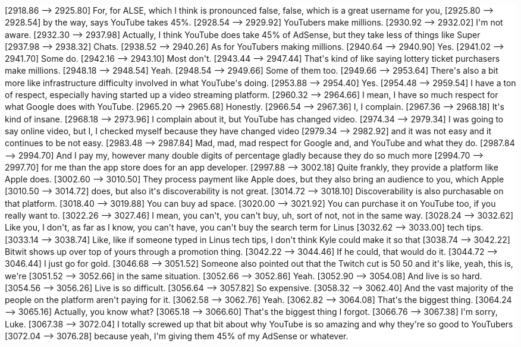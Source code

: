 [2918.86 --> 2925.80]  For, for ALSE, which I think is pronounced false, false, which is a great username for you,
[2925.80 --> 2928.54]  by the way, says YouTube takes 45%.
[2928.54 --> 2929.92]  YouTubers make millions.
[2930.92 --> 2932.02]  I'm not aware.
[2932.30 --> 2937.98]  Actually, I think YouTube does take 45% of AdSense, but they take less of things like Super
[2937.98 --> 2938.32]  Chats.
[2938.52 --> 2940.26]  As for YouTubers making millions.
[2940.64 --> 2940.90]  Yes.
[2941.02 --> 2941.70]  Some do.
[2942.16 --> 2943.10]  Most don't.
[2943.44 --> 2947.44]  That's kind of like saying lottery ticket purchasers make millions.
[2948.18 --> 2948.54]  Yeah.
[2948.54 --> 2949.66]  Some of them too.
[2949.66 --> 2953.64]  There's also a bit more like infrastructure difficulty involved in what YouTube's doing.
[2953.88 --> 2954.40]  Yes.
[2954.48 --> 2959.54]  I have a ton of respect, especially having started up a video streaming platform.
[2960.32 --> 2964.66]  I mean, I have so much respect for what Google does with YouTube.
[2965.20 --> 2965.68]  Honestly.
[2966.54 --> 2967.36]  I, I complain.
[2967.36 --> 2968.18]  It's kind of insane.
[2968.18 --> 2973.96]  I complain about it, but YouTube has changed video.
[2974.34 --> 2979.34]  I was going to say online video, but I, I checked myself because they have changed video
[2979.34 --> 2982.92]  and it was not easy and it continues to be not easy.
[2983.48 --> 2987.84]  Mad, mad, mad respect for Google and, and YouTube and what they do.
[2987.84 --> 2994.70]  And I pay my, however many double digits of percentage gladly because they do so much more
[2994.70 --> 2997.70]  for me than the app store does for an app developer.
[2997.88 --> 3002.18]  Quite frankly, they provide a platform like Apple does.
[3002.60 --> 3010.50]  They process payment like Apple does, but they also bring an audience to you, which Apple
[3010.50 --> 3014.72]  does, but also it's discoverability is not great.
[3014.72 --> 3018.10]  Discoverability is also purchasable on that platform.
[3018.40 --> 3019.88]  You can buy ad space.
[3020.00 --> 3021.92]  You can purchase it on YouTube too, if you really want to.
[3022.26 --> 3027.46]  I mean, you can't, you can't buy, uh, sort of not, not in the same way.
[3028.24 --> 3032.62]  Like you, I don't, as far as I know, you can't have, you can't buy the search term for Linus
[3032.62 --> 3033.00]  tech tips.
[3033.14 --> 3038.74]  Like, like if someone typed in Linus tech tips, I don't think Kyle could make it so that
[3038.74 --> 3042.22]  Bitwit shows up over top of yours through a promotion thing.
[3042.22 --> 3044.46]  If he could, that would do it.
[3044.72 --> 3046.44]  I just go for gold.
[3046.68 --> 3051.52]  Someone also pointed out that the Twitch cut is 50 50 and it's like, yeah, this is, we're
[3051.52 --> 3052.66]  in the same situation.
[3052.66 --> 3052.86]  Yeah.
[3052.90 --> 3054.08]  And live is so hard.
[3054.56 --> 3056.26]  Live is so difficult.
[3056.64 --> 3057.82]  So expensive.
[3058.32 --> 3062.40]  And the vast majority of the people on the platform aren't paying for it.
[3062.58 --> 3062.76]  Yeah.
[3062.82 --> 3064.08]  That's the biggest thing.
[3064.24 --> 3065.16]  Actually, you know what?
[3065.18 --> 3066.60]  That's the biggest thing I forgot.
[3066.76 --> 3067.38]  I'm sorry, Luke.
[3067.38 --> 3072.04]  I totally screwed up that bit about why YouTube is so amazing and why they're so good to YouTubers
[3072.04 --> 3076.28]  because yeah, I'm giving them 45% of my AdSense or whatever.